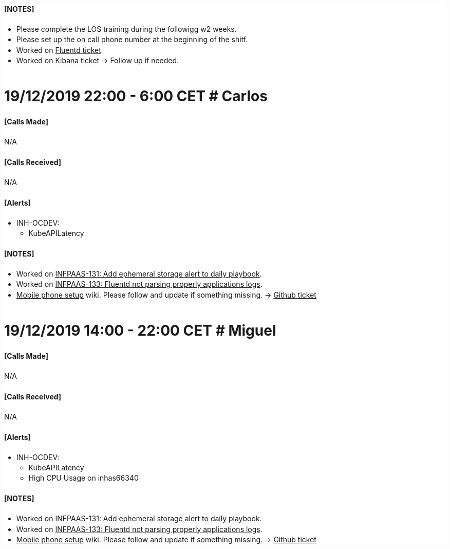 #### [NOTES]
- Please complete the LOS training during the followigg w2 weeks.
- Please set up the on call phone number at the beginning of the shitf.
- Worked on [Fluentd ticket](https://github.com/crossvale-inc/msp-ocp/issues/61)
- Worked on [Kibana ticket](https://github.com/crossvale-inc/msp-ocp/issues/70) &rarr; Follow up if needed.

# 19/12/2019 22:00 - 6:00  CET # Carlos
#### [Calls Made]
N/A

#### [Calls Received]
N/A

#### [Alerts]
- INH-OCDEV:
  - KubeAPILatency

#### [NOTES]
- Worked on [INFPAAS-131: Add ephemeral storage alert to daily playbook](https://github.com/crossvale-inc/msp-ocp/issues/65).
- Worked on [INFPAAS-133: Fluentd not parsing properly applications logs](https://github.com/crossvale-inc/msp-ocp/issues/61).
- [Mobile phone setup](https://github.com/crossvale-inc/msp-ocp/wiki/Mobile-phone-setup) wiki. Please follow and update if something missing. &rarr; [Github ticket](https://github.com/crossvale-inc/msp-ocp/issues/71)


# 19/12/2019 14:00 - 22:00  CET # Miguel
#### [Calls Made]
N/A

#### [Calls Received]
N/A

#### [Alerts]
- INH-OCDEV:
  - KubeAPILatency
  - High CPU Usage on inhas66340

#### [NOTES]
- Worked on [INFPAAS-131: Add ephemeral storage alert to daily playbook](https://github.com/crossvale-inc/msp-ocp/issues/65).
- Worked on [INFPAAS-133: Fluentd not parsing properly applications logs](https://github.com/crossvale-inc/msp-ocp/issues/61).
- [Mobile phone setup](https://github.com/crossvale-inc/msp-ocp/wiki/Mobile-phone-setup) wiki. Please follow and update if something missing. &rarr; [Github ticket](https://github.com/crossvale-inc/msp-ocp/issues/71)
